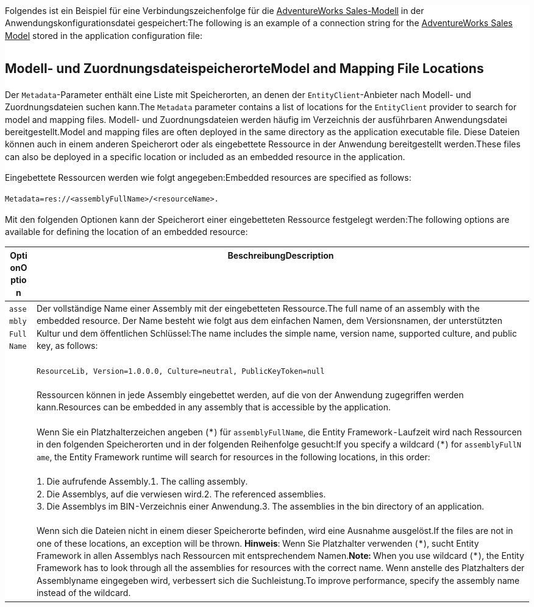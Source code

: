 <span data-ttu-id="fe9d7-145">Folgendes ist ein Beispiel für eine Verbindungszeichenfolge für die [AdventureWorks Sales-Modell](https://github.com/Microsoft/sql-server-samples/releases/tag/adventureworks) in der Anwendungskonfigurationsdatei gespeichert:</span><span class="sxs-lookup"><span data-stu-id="fe9d7-145">The following is an example of a connection string for the [AdventureWorks Sales Model](https://github.com/Microsoft/sql-server-samples/releases/tag/adventureworks) stored in the application configuration file:</span></span>

## <a name="model-and-mapping-file-locations"></a><span data-ttu-id="fe9d7-146">Modell- und Zuordnungsdateispeicherorte</span><span class="sxs-lookup"><span data-stu-id="fe9d7-146">Model and Mapping File Locations</span></span>

<span data-ttu-id="fe9d7-147">Der `Metadata`-Parameter enthält eine Liste mit Speicherorten, an denen der `EntityClient`-Anbieter nach Modell- und Zuordnungsdateien suchen kann.</span><span class="sxs-lookup"><span data-stu-id="fe9d7-147">The `Metadata` parameter contains a list of locations for the `EntityClient` provider to search for model and mapping files.</span></span> <span data-ttu-id="fe9d7-148">Modell- und Zuordnungsdateien werden häufig im Verzeichnis der ausführbaren Anwendungsdatei bereitgestellt.</span><span class="sxs-lookup"><span data-stu-id="fe9d7-148">Model and mapping files are often deployed in the same directory as the application executable file.</span></span> <span data-ttu-id="fe9d7-149">Diese Dateien können auch in einem anderen Speicherort oder als eingebettete Ressource in der Anwendung bereitgestellt werden.</span><span class="sxs-lookup"><span data-stu-id="fe9d7-149">These files can also be deployed in a specific location or included as an embedded resource in the application.</span></span>

<span data-ttu-id="fe9d7-150">Eingebettete Ressourcen werden wie folgt angegeben:</span><span class="sxs-lookup"><span data-stu-id="fe9d7-150">Embedded resources are specified as follows:</span></span>

```
Metadata=res://<assemblyFullName>/<resourceName>.
```

<span data-ttu-id="fe9d7-151">Mit den folgenden Optionen kann der Speicherort einer eingebetteten Ressource festgelegt werden:</span><span class="sxs-lookup"><span data-stu-id="fe9d7-151">The following options are available for defining the location of an embedded resource:</span></span>

|<span data-ttu-id="fe9d7-152">Option</span><span class="sxs-lookup"><span data-stu-id="fe9d7-152">Option</span></span>|<span data-ttu-id="fe9d7-153">Beschreibung</span><span class="sxs-lookup"><span data-stu-id="fe9d7-153">Description</span></span>|
|-|-|
|`assemblyFullName`|<span data-ttu-id="fe9d7-154">Der vollständige Name einer Assembly mit der eingebetteten Ressource.</span><span class="sxs-lookup"><span data-stu-id="fe9d7-154">The full name of an assembly with the embedded resource.</span></span> <span data-ttu-id="fe9d7-155">Der Name besteht wie folgt aus dem einfachen Namen, dem Versionsnamen, der unterstützten Kultur und dem öffentlichen Schlüssel:</span><span class="sxs-lookup"><span data-stu-id="fe9d7-155">The name includes the simple name, version name, supported culture, and public key, as follows:</span></span><br /><br /> `ResourceLib, Version=1.0.0.0, Culture=neutral, PublicKeyToken=null`<br /><br /> <span data-ttu-id="fe9d7-156">Ressourcen können in jede Assembly eingebettet werden, auf die von der Anwendung zugegriffen werden kann.</span><span class="sxs-lookup"><span data-stu-id="fe9d7-156">Resources can be embedded in any assembly that is accessible by the application.</span></span><br /><br /> <span data-ttu-id="fe9d7-157">Wenn Sie ein Platzhalterzeichen angeben (\*) für `assemblyFullName`, die Entity Framework-Laufzeit wird nach Ressourcen in den folgenden Speicherorten und in der folgenden Reihenfolge gesucht:</span><span class="sxs-lookup"><span data-stu-id="fe9d7-157">If you specify a wildcard (\*) for `assemblyFullName`, the Entity Framework runtime will search for resources in the following locations, in this order:</span></span><br /><br /> <span data-ttu-id="fe9d7-158">1.  Die aufrufende Assembly.</span><span class="sxs-lookup"><span data-stu-id="fe9d7-158">1.  The calling assembly.</span></span><br /><span data-ttu-id="fe9d7-159">2.  Die Assemblys, auf die verwiesen wird.</span><span class="sxs-lookup"><span data-stu-id="fe9d7-159">2.  The referenced assemblies.</span></span><br /><span data-ttu-id="fe9d7-160">3.  Die Assemblys im BIN-Verzeichnis einer Anwendung.</span><span class="sxs-lookup"><span data-stu-id="fe9d7-160">3.  The assemblies in the bin directory of an application.</span></span><br /><br /> <span data-ttu-id="fe9d7-161">Wenn sich die Dateien nicht in einem dieser Speicherorte befinden, wird eine Ausnahme ausgelöst.</span><span class="sxs-lookup"><span data-stu-id="fe9d7-161">If the files are not in one of these locations, an exception will be thrown.</span></span> <span data-ttu-id="fe9d7-162">**Hinweis**:  Wenn Sie Platzhalter verwenden (\*), sucht Entity Framework in allen Assemblys nach Ressourcen mit entsprechendem Namen.</span><span class="sxs-lookup"><span data-stu-id="fe9d7-162">**Note:**  When you use wildcard (\*), the Entity Framework has to look through all the assemblies for resources with the correct name.</span></span> <span data-ttu-id="fe9d7-163">Wenn anstelle des Platzhalters der Assemblyname eingegeben wird, verbessert sich die Suchleistung.</span><span class="sxs-lookup"><span data-stu-id="fe9d7-163">To improve performance, specify the assembly name instead of the wildcard.</span></span>|